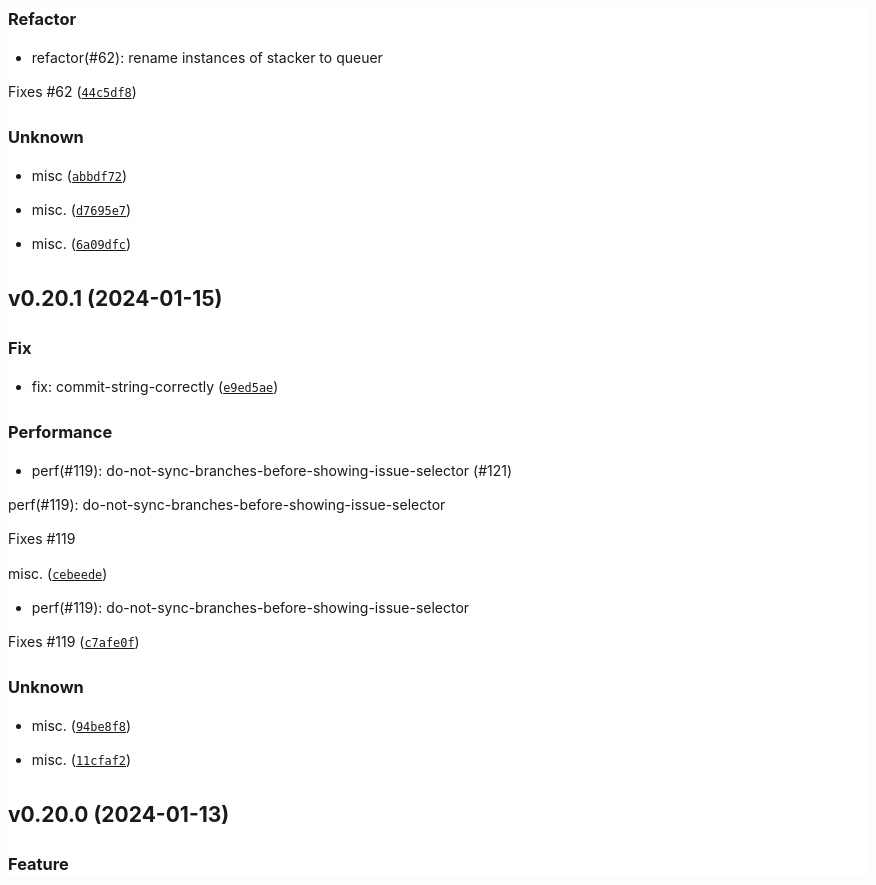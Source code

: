 ### Refactor

* refactor(#62): rename instances of stacker to queuer

Fixes #62 ([`44c5df8`](https://github.com/MartinBernstorff/herbarium/commit/44c5df80aad26c39c375287b348fcfe4fb654ed3))

### Unknown

* misc ([`abbdf72`](https://github.com/MartinBernstorff/herbarium/commit/abbdf72bc89fb56b0f901e8325b24eba69719a49))

* misc. ([`d7695e7`](https://github.com/MartinBernstorff/herbarium/commit/d7695e791fd67ceb1e4893a826d5ced87a5b7318))

* misc. ([`6a09dfc`](https://github.com/MartinBernstorff/herbarium/commit/6a09dfcdc2d45d847bdfbe27b6f7fe4d2d4e9c80))


## v0.20.1 (2024-01-15)

### Fix

* fix: commit-string-correctly ([`e9ed5ae`](https://github.com/MartinBernstorff/herbarium/commit/e9ed5aecbfd570f2e53f9cba67db1677279a2f2e))

### Performance

* perf(#119): do-not-sync-branches-before-showing-issue-selector (#121)

perf(#119): do-not-sync-branches-before-showing-issue-selector

Fixes #119

misc. ([`cebeede`](https://github.com/MartinBernstorff/herbarium/commit/cebeedee90fb57eebb967a2de2bd3efe62b3ccff))

* perf(#119): do-not-sync-branches-before-showing-issue-selector

Fixes #119 ([`c7afe0f`](https://github.com/MartinBernstorff/herbarium/commit/c7afe0fec83f9d730d768102e157b828e3ceacd5))

### Unknown

* misc. ([`94be8f8`](https://github.com/MartinBernstorff/herbarium/commit/94be8f88bbb1bd69ea10d69b2f8b6294cf0becad))

* misc. ([`11cfaf2`](https://github.com/MartinBernstorff/herbarium/commit/11cfaf286d9da12bd0de1bca500ebffff3bc30f1))


## v0.20.0 (2024-01-13)

### Feature
